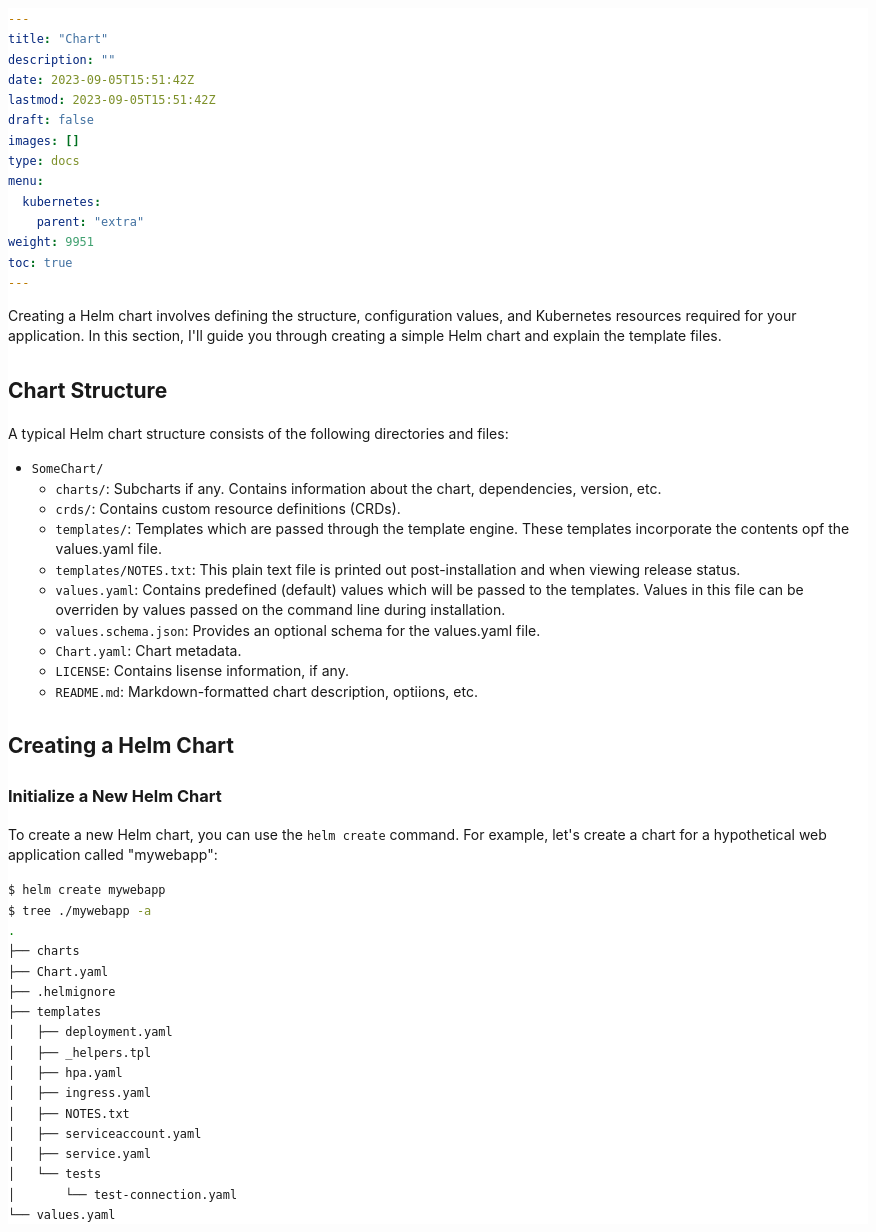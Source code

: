 ```yaml
---
title: "Chart"
description: ""
date: 2023-09-05T15:51:42Z
lastmod: 2023-09-05T15:51:42Z
draft: false
images: []
type: docs
menu:
  kubernetes:
    parent: "extra"
weight: 9951
toc: true
---
```


Creating a Helm chart involves defining the structure, configuration values, and Kubernetes resources required for your application. In this section, I'll guide you through creating a simple Helm chart and explain the template files.

## Chart Structure

A typical Helm chart structure consists of the following directories and files:

- `SomeChart/`
  - `charts/`: Subcharts if any. Contains information about the chart, dependencies, version, etc.
  - `crds/`: Contains custom resource definitions (CRDs).
  - `templates/`: Templates which are passed through the template engine. These templates incorporate the contents opf the values.yaml file.
  - `templates/NOTES.txt`: This plain text file is printed out post-installation and when viewing release status.
  - `values.yaml`: Contains predefined (default) values which will be passed to the templates. Values in this file can be overriden by values passed on the command line during installation.
  - `values.schema.json`: Provides an optional schema for the values.yaml file.
  - `Chart.yaml`: Chart metadata.
  - `LICENSE`: Contains lisense information, if any.
  - `README.md`: Markdown-formatted chart description, optiions, etc.

## Creating a Helm Chart

### Initialize a New Helm Chart

To create a new Helm chart, you can use the `helm create` command. For example, let's create a chart for a hypothetical web application called "mywebapp":

```bash
$ helm create mywebapp
$ tree ./mywebapp -a
.
├── charts
├── Chart.yaml
├── .helmignore
├── templates
│   ├── deployment.yaml
│   ├── _helpers.tpl
│   ├── hpa.yaml
│   ├── ingress.yaml
│   ├── NOTES.txt
│   ├── serviceaccount.yaml
│   ├── service.yaml
│   └── tests
│       └── test-connection.yaml
└── values.yaml
```